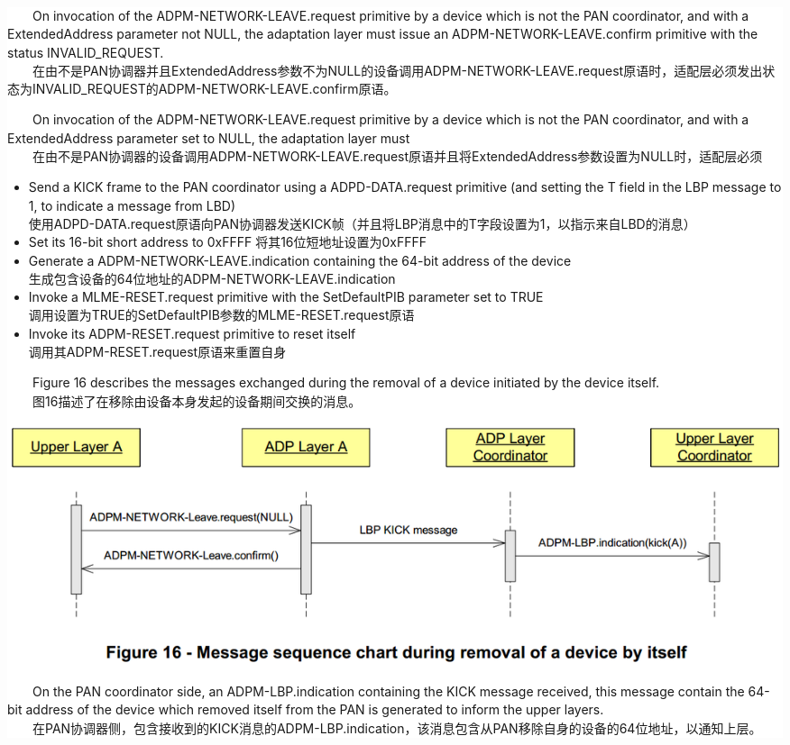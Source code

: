 　　On invocation of the ADPM-NETWORK-LEAVE.request primitive by a device which is not the PAN coordinator, and with a ExtendedAddress parameter not NULL, the adaptation layer must issue an ADPM-NETWORK-LEAVE.confirm primitive with the status INVALID_REQUEST.  
　　在由不是PAN协调器并且ExtendedAddress参数不为NULL的设备调用ADPM-NETWORK-LEAVE.request原语时，适配层必须发出状态为INVALID_REQUEST的ADPM-NETWORK-LEAVE.confirm原语。  

　　On invocation of the ADPM-NETWORK-LEAVE.request primitive by a device which is not the PAN coordinator, and with a ExtendedAddress parameter set to NULL, the adaptation layer must  
　　在由不是PAN协调器的设备调用ADPM-NETWORK-LEAVE.request原语并且将ExtendedAddress参数设置为NULL时，适配层必须  
- Send a KICK frame to the PAN coordinator using a ADPD-DATA.request primitive (and setting the T field in the LBP message to 1, to indicate a message from LBD)   
使用ADPD-DATA.request原语向PAN协调器发送KICK帧（并且将LBP消息中的T字段设置为1，以指示来自LBD的消息）  
- Set its 16-bit short address to 0xFFFF 将其16位短地址设置为0xFFFF
- Generate a ADPM-NETWORK-LEAVE.indication containing the 64-bit address of the device   
生成包含设备的64位地址的ADPM-NETWORK-LEAVE.indication  
- Invoke a MLME-RESET.request primitive with the SetDefaultPIB parameter set to TRUE  
调用设置为TRUE的SetDefaultPIB参数的MLME-RESET.request原语  
- Invoke its ADPM-RESET.request primitive to reset itself  
调用其ADPM-RESET.request原语来重置自身  

　　Figure 16 describes the messages exchanged during the removal of a device initiated by the device itself.  
　　图16描述了在移除由设备本身发起的设备期间交换的消息。

<center><img src="../images/G3_figure16.png"/></center>

　　On the PAN coordinator side, an ADPM-LBP.indication containing the KICK message received, this message contain the 64-bit address of the device which removed itself from the PAN is generated to inform the upper layers.  
　　在PAN协调器侧，包含接收到的KICK消息的ADPM-LBP.indication，该消息包含从PAN移除自身的设备的64位地址，以通知上层。  
